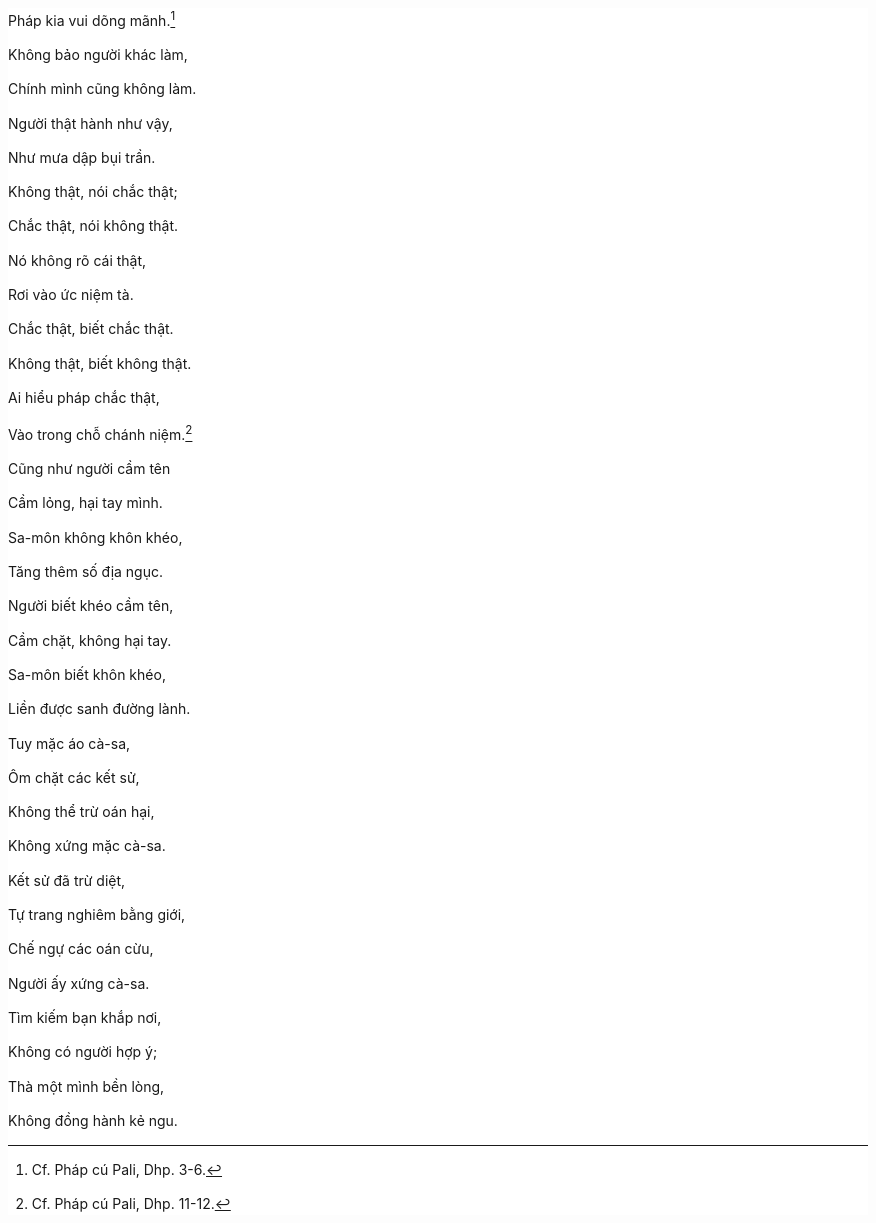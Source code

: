 Pháp kia vui dõng mãnh.[^22]

Không bảo người khác làm,

Chính mình cũng không làm.

Người thật hành như vậy,

Như mưa dập bụi trần.

Không thật, nói chắc thật;

Chắc thật, nói không thật.

Nó không rõ cái thật,

Rơi vào ức niệm tà.

Chắc thật, biết chắc thật.

Không thật, biết không thật.

Ai hiểu pháp chắc thật,

Vào trong chỗ chánh niệm.[^23]

Cũng như người cầm tên

Cầm lỏng, hại tay mình.

Sa-môn không khôn khéo,

Tăng thêm số địa ngục.

Người biết khéo cầm tên,

Cầm chặt, không hại tay.

Sa-môn biết khôn khéo,

Liền được sanh đường lành.

Tuy mặc áo cà-sa,

Ôm chặt các kết sử,

Không thể trừ oán hại,

Không xứng mặc cà-sa.

Kết sử đã trừ diệt,

Tự trang nghiêm bằng giới,

Chế ngự các oán cừu,

Người ấy xứng cà-sa.

Tìm kiếm bạn khắp nơi,

Không có người hợp ý;

Thà một mình bền lòng,

Không đồng hành kẻ ngu.


[^1]: Câu-thiểm-di 拘睒彌, Thập tụng: Câu-xá-di 俱舍彌. Phiên âm thường gặp: Kiêu-thưởng-di 憍賞彌. Skt. Kauśāmbī. Pali: Kosambī, thủ phủ của vương quốc Vaṃsa (Skt. Vatsa).
[^2]: Thập tụng: tác yết-ma bất kiến tẩn 不見擯, đuổi đi vì không chịu nhận tội. Pali: āpattiyā adassane ukkhipiṃsu, xả trí (gạt tỳ-kheo ấy qua một bên) vi không chịu nhận tội.
[^3]: Thập tụng: tỳ-kheo bị đuổi là vị giỏi pháp, giỏi luật, nổi tiếng, có thế lực, được nhiều người hỗ trợ. Pali, Vin.i. 337: nói như Thập tụng.
[^4]: Tùy cử tỳ-kheo 隨舉比丘: tỳ-kheo tùy thuận với tỳ-kheo bị cử. Pali: ukkhitānuvattaka bhikkhu. Những hình thức xả trí (Vin.i. 339): không mời, không yết-ma chung, không ngồi chung, không ở chung phòng…
[^5]: Thập tụng: Một số tỳ-kheo được tỳ-kheo bị đuổi thuyết phục. Số khác vẫn giữ quan điểm. Tăng chia thành hai bộ, tranh chấp nhau.
[^6]: Biệt bộ thuyết giới yết-ma 別部說戒羯磨; sự phá Tăng đã thành hình.
[^7]: Vin.i. 340: Tỳ-kheo bị cử tác yết-ma thuyết giới trong giới, yết-ma như pháp; trong khi đó, tỳ-kheo cử tội ra ngoài giới tác yết-ma thuyết giới; yết-ma như pháp. Cả hai đều hợp pháp, vì tác pháp yết-ma trong hai trú xứ khác nhau.
[^8]: Bất kiến phạm 不見犯, bất sám hối 不懺悔, bất xả ác kiến 不捨惡見: đều thuộc yết-ma xả trí. Hình thức xả trí, xem cht. 4 trên.
[^9]: Thập tụng: Tự tác cộng trú…, tỳ-kheo bị tẫn xả bộ chúng kia, về lại bộ chúng này.
[^10]: Không ngồi gần nhau quá để có thể đấu khẩu hay đánh lộn. Vin.i. 341: bhinne saṅghe adhammaiyāyamāne asammodikāya vattāmānaya ettāvatā na… hatthaparāmā-saṃ karissāmā ti āsane nisīditabbaṃ, «Tăng bị vỡ dẫn khởi phi pháp, bất hoà… ngồi xuống sao cho ‹chúng ta không vói tay đến nhau.› »
[^11]: Pali, ibid., bhinne saṅghe dhammiyāyamāne… āsanantarikāya nisīditabbaṃ, «Khi Tăng vỡ, nhưng như pháp, hoà hợp, hãy ngồi sát nhau (không gián cách).»
[^12]: Xem cht. (trên kia)
[^13]: Các hình thức xả trí đối với tỳ-kheo bị yết-ma xả trí.
[^14]: Phạm Thí 梵施. Truyện kể, xem Trung A-hàm 17, kinh số 72 «Trường Thọ vương bản khởi» (No. 26. 72); Tăng nhất A-hàm 16, No.125 (24.8). Pali: Brahmadatta; Cf. M. 128 Upakkilesa; Vin.i. 342.
[^15]: Già-xa 伽奢. Pali: Kāsi; trong thời Phật, là 1 trong 16 đại quốc, thủ đô là Bārāṇasī (Ba-la-nại); được sáp nhập vào Kosala (Câu-tát-la) do Pasenadi cai trị.
[^16]: Trường Sanh 長生. Trung A-hàm, đã dẫn: Trường Thọ. Pali: Dīghīti.
[^17]: Phú-lô-hê-xỉ 富盧醯侈. Pali: purohito brahmaṇo, bà-la-môn tư tế của Vua. Chức vụ chứ không phải tên. Quốc sư của vua Brahmadatta.
[^18]: Trường 長. Bản Minh: Trường Ma-nạp (phiêm âm của māṇava: thiếu niên). Pali: Dīghāvu.
[^19]: Chỉ vua chúa, sống bằng đao kiếm.
[^20]: Trung A-hàm: «Bằng đủ thứ ngôn ngữ, phá vỡ Chúng tối tôn.»
[^21]: Trung A-hàm: «Khi phá hoại Thánh chúng, không ai ngăn cản được.»
[^22]: Cf. Pháp cú Pali, Dhp. 3-6.
[^23]: Cf. Pháp cú Pali, Dhp. 11-12.
[^24]: Cf. Pháp cú Pali. Dhp. 32-330.
[^25]: Trung A-hàm 17 (T01n0026 tr.535c18): Thế tôn đến thôn Sa-lâu-la, sau đó đến Hộ lâm. Cf. Vin.i. 350: đến thôn Bālakaloṇakara. Sau đó đi đến Pārileyya. Cuối cùng, trở về Sāvatthi.
[^26]: Thập bát phá Tăng sự. Thập tụng 30 (T23n1435 tr.216a23): «Nếu tỳ-kheo, pháp nói là phi pháp, phi pháp nói là pháp, luật…, phi luật,… phạm, phi phạm, trọng, khinh, tàn, vô tàn, thường sở hành, phi thường sở hành, thuyết, phi thuyết…» Cf. Vin. i 354: aṭṭhārasahi vatthuhi adhammavādī: 18 cơ sở ngôn thuyết phi pháp dẫn đến phá Tăng: adhammaṃ dhammoti dīpeti (phi pháp mà nói là pháp), dhammaậmdhammoti dīpeti (pháp nói là phi pháp), avinayaṃ (phi luật)…vinayaṃ (luật)…abhāsitaṃ alapitaṃ tathāgatena (điều này không phải Như Lai nói), bhāsitaṃ lapitaṃ tathāgatena (điều này được Như Lai nói), anāciṇṇaṃ tathāgatena (điều này không phải là thưòng hành bởi Như Lai), āciṇṇaṃ tathāgatena (điều này được thường hành bởi Như Lai), apaññattaṃ tathāgatena (điều không được Như Lai chế), paññattaṃ tathāgatena (điều được Như Lai chế định), anāpattiṃ (không tội), āpattiṃ (tội), lahukaṃ āpattiṃ (tội nhẹ), garukaṃ āpattiṃ (tội nặng), sāvasesaṃ āpattiṃ (tội hữu dư), anavasesaṃ āpattiṃ (tội không dư tàn), thullaṃ āpattiṃ (tội thô trọng), athullaṃ āpatti (tội không thô trọng)…
[^27]: Vin.i. 356: vivittaṃ senāsanaṃ dātabbaṃ, cho họ chỗ nằm riêng biệt.
[^28]: Pali, ibid., «Tất cả thọ hưởng bình đẳng.» (sabbesa samakaṃ bhājetabbaṃ)
[^29]: Xem cht. 140 & 141 trên.
[^30]: A-nan-bân-đê 阿難邠坻. Phiên âm, tức ông Cấp Cô Độc. Pali: Anāthapiṇḍika.
[^31]: Tránh sự 諍事; cơ sở dẫn khởi tranh chấp, nguyên nhân của tranh chấp. Có bốn tránh sự: tranh chấp lời nói, tranh luận về giáo giới, bất đồng về luận tội, tranh cãi về phận sự phải làm. Pali, Vin.ii.88: cattārīmāni bhikkhave adhikaraṇāni vivādādhikaraṇaṃ, anuvādādhikaraṇaṃ, āppattādhikaraṇaṃ, kiccādhikaraṇaṃ.
[^32]: A-nậu-bà-đà 阿\[少/兔\]婆陀. Pali: anuvāda, phi nạn, chỉ trích, buộc tội người khác.
[^33]: Xem phần trên (để tìm lại)
[^34]: Hết quyển 43.
